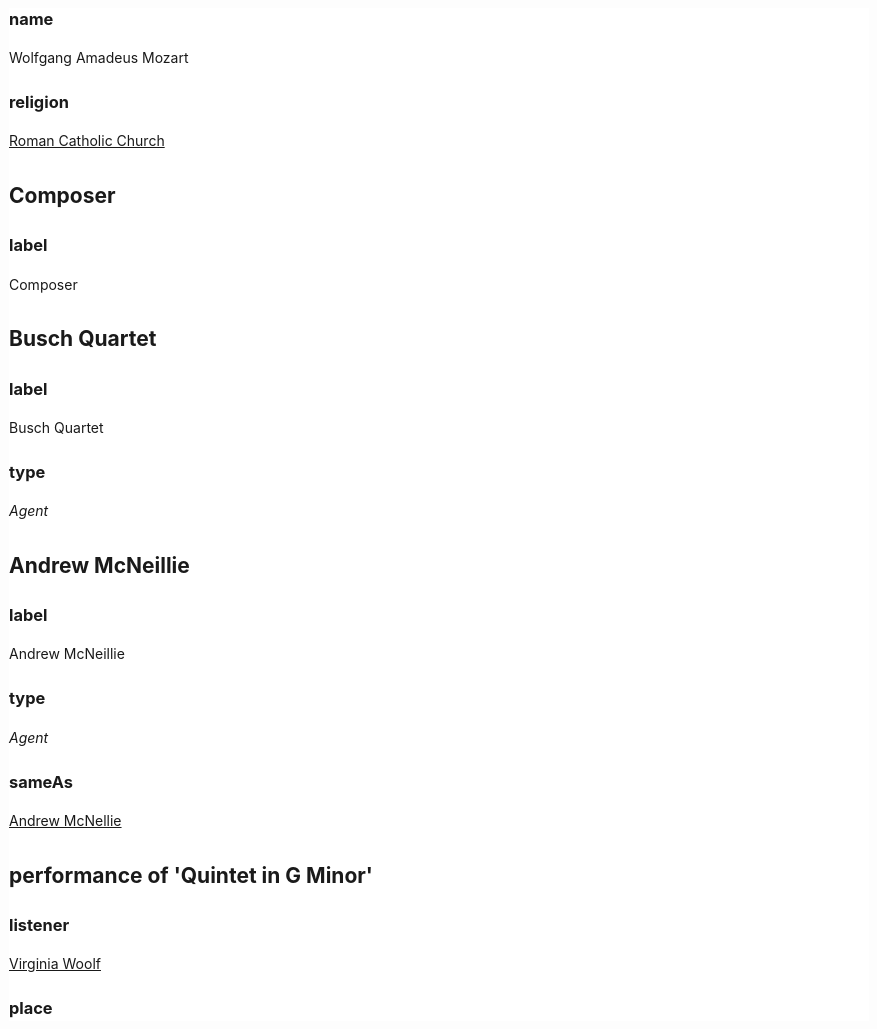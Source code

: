 ### name


Wolfgang Amadeus Mozart

### religion


[Roman Catholic Church](#Roman-Catholic-Church)

## Composer

### label


Composer

## Busch Quartet

### label


Busch Quartet

### type


*Agent*

## Andrew McNeillie

### label


Andrew McNeillie

### type


*Agent*

### sameAs


[Andrew McNellie](#Andrew-McNellie)

## performance of 'Quintet in G Minor'

### listener


[Virginia Woolf](#Virginia-Woolf)

### place
